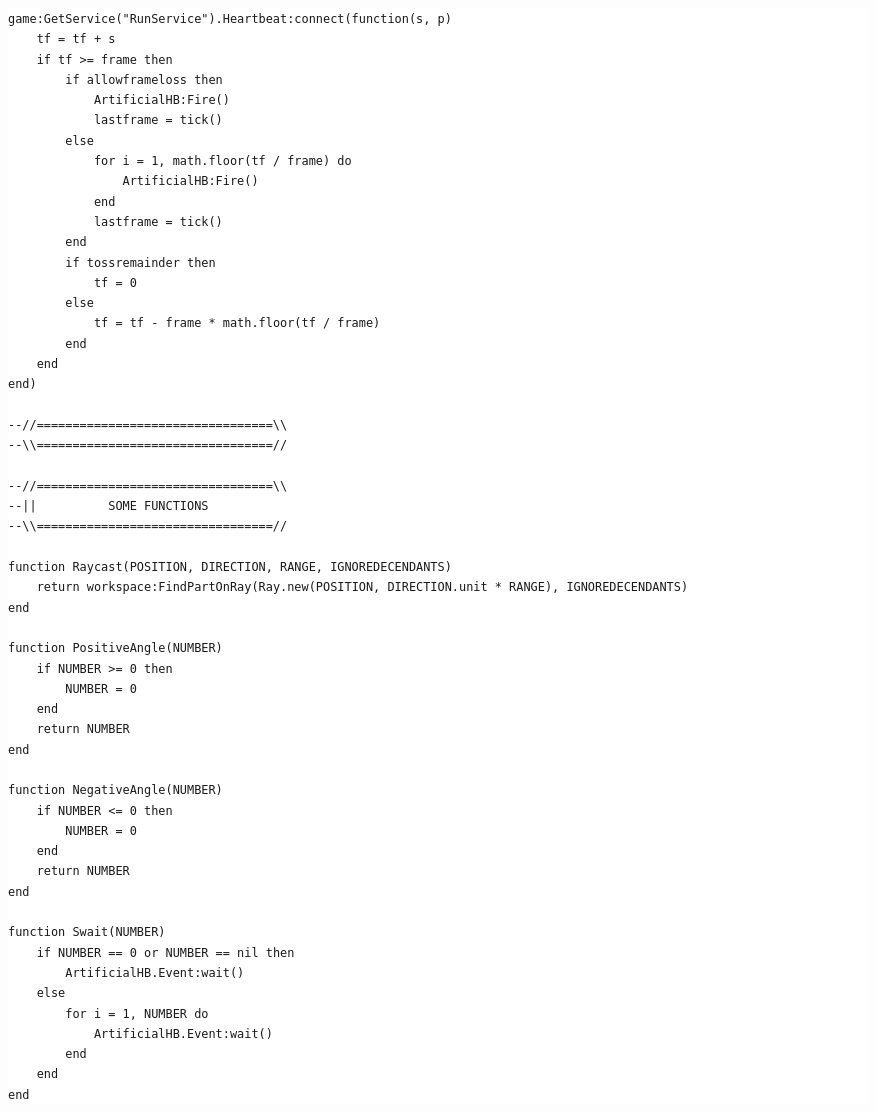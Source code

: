     game:GetService("RunService").Heartbeat:connect(function(s, p)
    	tf = tf + s
    	if tf >= frame then
    		if allowframeloss then
    			ArtificialHB:Fire()
    			lastframe = tick()
    		else
    			for i = 1, math.floor(tf / frame) do
    				ArtificialHB:Fire()
    			end
    			lastframe = tick()
    		end
    		if tossremainder then
    			tf = 0
    		else
    			tf = tf - frame * math.floor(tf / frame)
    		end
    	end
    end)
    
    --//=================================\\
    --\\=================================//
    
    --//=================================\\
    --|| 	      SOME FUNCTIONS
    --\\=================================//
    
    function Raycast(POSITION, DIRECTION, RANGE, IGNOREDECENDANTS)
    	return workspace:FindPartOnRay(Ray.new(POSITION, DIRECTION.unit * RANGE), IGNOREDECENDANTS)
    end
    
    function PositiveAngle(NUMBER)
    	if NUMBER >= 0 then
    		NUMBER = 0
    	end
    	return NUMBER
    end
    
    function NegativeAngle(NUMBER)
    	if NUMBER <= 0 then
    		NUMBER = 0
    	end
    	return NUMBER
    end
    
    function Swait(NUMBER)
    	if NUMBER == 0 or NUMBER == nil then
    		ArtificialHB.Event:wait()
    	else
    		for i = 1, NUMBER do
    			ArtificialHB.Event:wait()
    		end
    	end
    end
    